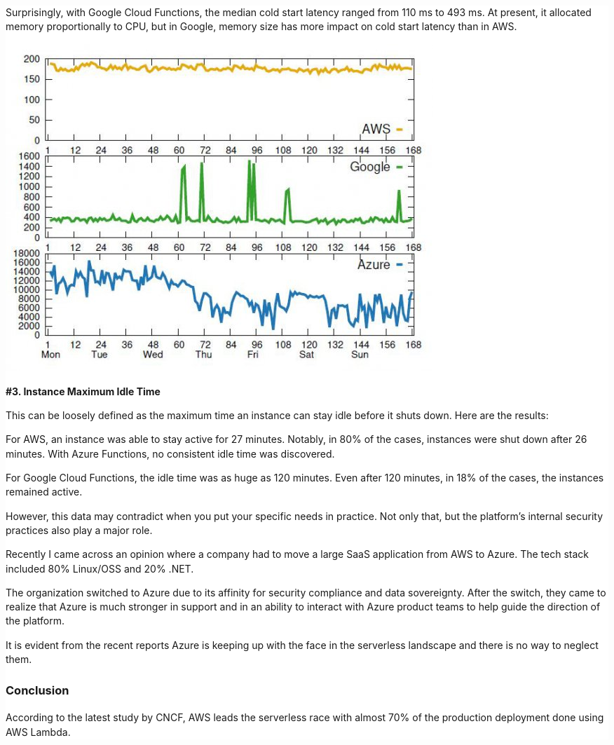 Surprisingly, with Google Cloud Functions, the median cold start latency ranged from 110 ms to 493 ms. At present, it allocated memory proportionally to CPU, but in Google, memory size has more impact on cold start latency than in AWS.

![image info](/img/awscloud/5/academic2-1-610x467.jpg)

**#3. Instance Maximum Idle Time**

This can be loosely defined as the maximum time an instance can stay idle before it shuts down. Here are the results:

For AWS, an instance was able to stay active for 27 minutes. Notably, in 80% of the cases, instances were shut down after 26 minutes. With Azure Functions, no consistent idle time was discovered.

For Google Cloud Functions, the idle time was as huge as 120 minutes. Even after 120 minutes, in 18% of the cases, the instances remained active.

However, this data may contradict when you put your specific needs in practice. Not only that, but the platform’s internal security practices also play a major role.

Recently I came across an opinion where a company had to move a large SaaS application from AWS to Azure. The tech stack included 80% Linux/OSS and 20% .NET.

The organization switched to Azure due to its affinity for security compliance and data sovereignty. After the switch, they came to realize that Azure is much stronger in support and in an ability to interact with Azure product teams to help guide the direction of the platform.

It is evident from the recent reports Azure is keeping up with the face in the serverless landscape and there is no way to neglect them.

### Conclusion
According to the latest study by CNCF, AWS leads the serverless race with almost 70% of the production deployment done using AWS Lambda.
